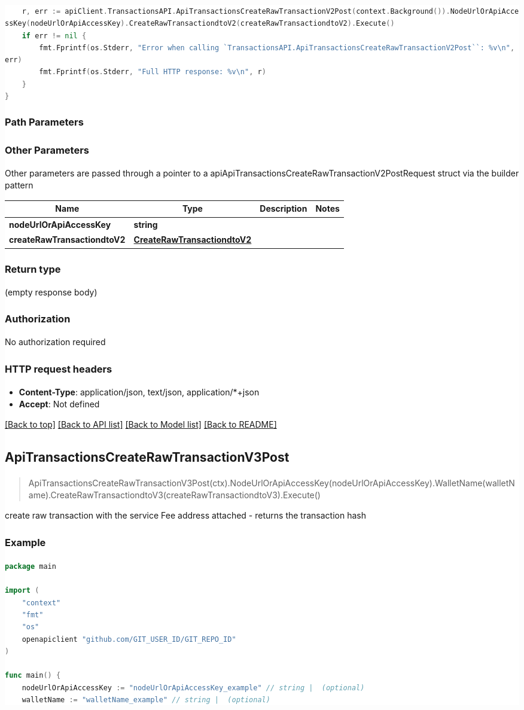 ```go
	r, err := apiClient.TransactionsAPI.ApiTransactionsCreateRawTransactionV2Post(context.Background()).NodeUrlOrApiAccessKey(nodeUrlOrApiAccessKey).CreateRawTransactiondtoV2(createRawTransactiondtoV2).Execute()
	if err != nil {
		fmt.Fprintf(os.Stderr, "Error when calling `TransactionsAPI.ApiTransactionsCreateRawTransactionV2Post``: %v\n", err)
		fmt.Fprintf(os.Stderr, "Full HTTP response: %v\n", r)
	}
}
```

### Path Parameters



### Other Parameters

Other parameters are passed through a pointer to a apiApiTransactionsCreateRawTransactionV2PostRequest struct via the builder pattern


Name | Type | Description  | Notes
------------- | ------------- | ------------- | -------------
 **nodeUrlOrApiAccessKey** | **string** |  | 
 **createRawTransactiondtoV2** | [**CreateRawTransactiondtoV2**](CreateRawTransactiondtoV2.md) |  | 

### Return type

 (empty response body)

### Authorization

No authorization required

### HTTP request headers

- **Content-Type**: application/json, text/json, application/*+json
- **Accept**: Not defined

[[Back to top]](#) [[Back to API list]](../README.md#documentation-for-api-endpoints)
[[Back to Model list]](../README.md#documentation-for-models)
[[Back to README]](../README.md)


## ApiTransactionsCreateRawTransactionV3Post

> ApiTransactionsCreateRawTransactionV3Post(ctx).NodeUrlOrApiAccessKey(nodeUrlOrApiAccessKey).WalletName(walletName).CreateRawTransactiondtoV3(createRawTransactiondtoV3).Execute()

create raw transaction with the service Fee address attached - returns the transaction hash

### Example

```go
package main

import (
	"context"
	"fmt"
	"os"
	openapiclient "github.com/GIT_USER_ID/GIT_REPO_ID"
)

func main() {
	nodeUrlOrApiAccessKey := "nodeUrlOrApiAccessKey_example" // string |  (optional)
	walletName := "walletName_example" // string |  (optional)
```